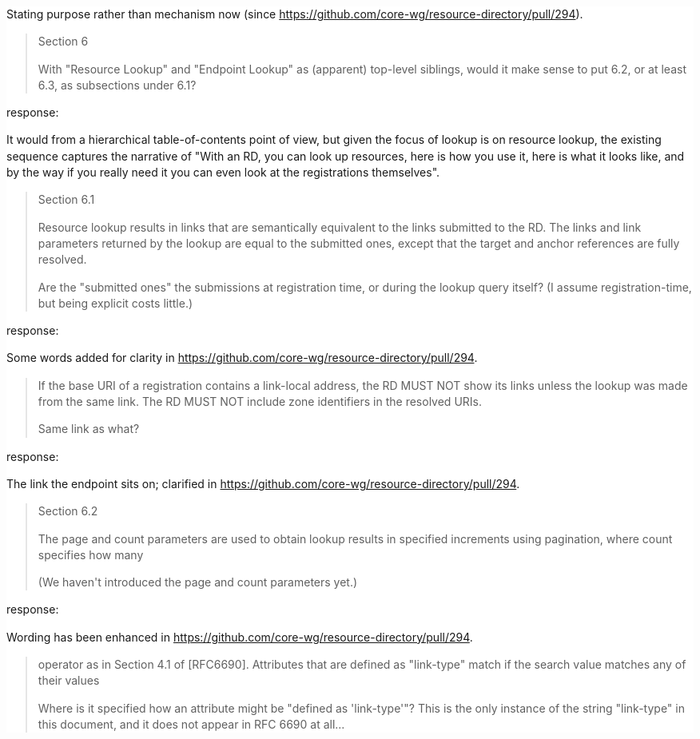 Stating purpose rather than mechanism now (since
https://github.com/core-wg/resource-directory/pull/294).

> Section 6
> 
> With "Resource Lookup" and "Endpoint Lookup" as (apparent) top-level
> siblings, would it make sense to put 6.2, or at least 6.3, as
> subsections under 6.1?

response:

It would from a hierarchical table-of-contents point of view, but given the
focus of lookup is on resource lookup, the existing sequence captures the
narrative of "With an RD, you can look up resources, here is how you use it,
here is what it looks like, and by the way if you really need it you can even
look at the registrations themselves".

> Section 6.1
> 
>    Resource lookup results in links that are semantically equivalent to
>    the links submitted to the RD.  The links and link parameters
>    returned by the lookup are equal to the submitted ones, except that
>    the target and anchor references are fully resolved.
> 
> Are the "submitted ones" the submissions at registration time, or during
> the lookup query itself?  (I assume registration-time, but being
> explicit costs little.)

response:

Some words added for clarity in https://github.com/core-wg/resource-directory/pull/294.

>    If the base URI of a registration contains a link-local address, the
>    RD MUST NOT show its links unless the lookup was made from the same
>    link.  The RD MUST NOT include zone identifiers in the resolved URIs.
> 
> Same link as what?

response:

The link the endpoint sits on; clarified in https://github.com/core-wg/resource-directory/pull/294.

> Section 6.2
> 
>    The page and count parameters are used to obtain lookup results in
>    specified increments using pagination, where count specifies how many
> 
> (We haven't introduced the page and count parameters yet.)

response:

Wording has been enhanced in https://github.com/core-wg/resource-directory/pull/294.



>    operator as in Section 4.1 of [RFC6690].  Attributes that are defined
>    as "link-type" match if the search value matches any of their values
> 
> Where is it specified how an attribute might be "defined as
> 'link-type'"?  This is the only instance of the string "link-type" in
> this document, and it does not appear in RFC 6690 at all...
